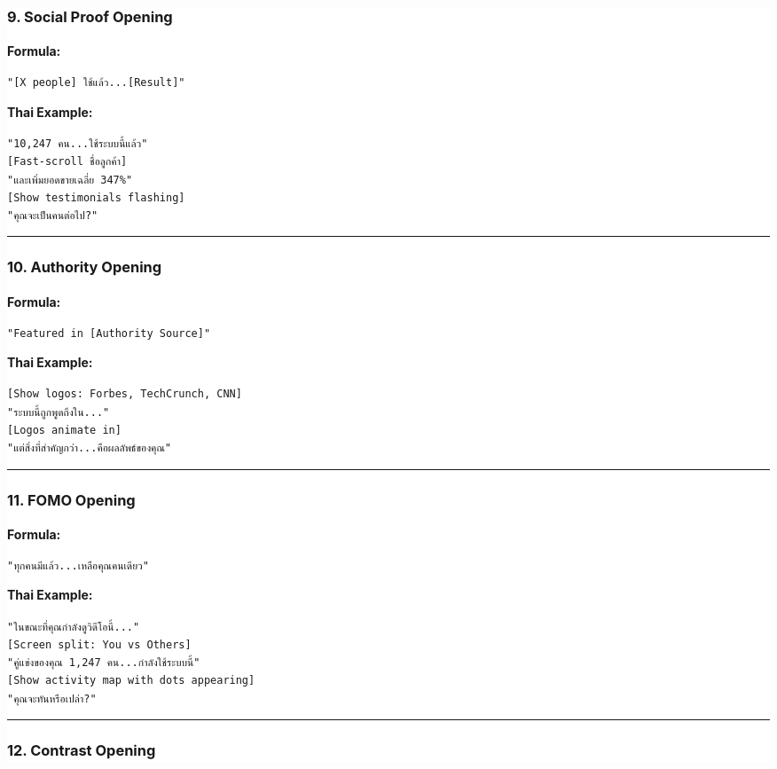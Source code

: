 
### 9. Social Proof Opening

**Formula:**
```
"[X people] ใช้แล้ว...[Result]"
```

**Thai Example:**
```
"10,247 คน...ใช้ระบบนี้แล้ว"
[Fast-scroll ชื่อลูกค้า]
"และเพิ่มยอดขายเฉลี่ย 347%"
[Show testimonials flashing]
"คุณจะเป็นคนต่อไป?"
```

---

### 10. Authority Opening

**Formula:**
```
"Featured in [Authority Source]"
```

**Thai Example:**
```
[Show logos: Forbes, TechCrunch, CNN]
"ระบบนี้ถูกพูดถึงใน..."
[Logos animate in]
"แต่สิ่งที่สำคัญกว่า...คือผลลัพธ์ของคุณ"
```

---

### 11. FOMO Opening

**Formula:**
```
"ทุกคนมีแล้ว...เหลือคุณคนเดียว"
```

**Thai Example:**
```
"ในขณะที่คุณกำลังดูวิดีโอนี้..."
[Screen split: You vs Others]
"คู่แข่งของคุณ 1,247 คน...กำลังใช้ระบบนี้"
[Show activity map with dots appearing]
"คุณจะทันหรือเปล่า?"
```

---

### 12. Contrast Opening
